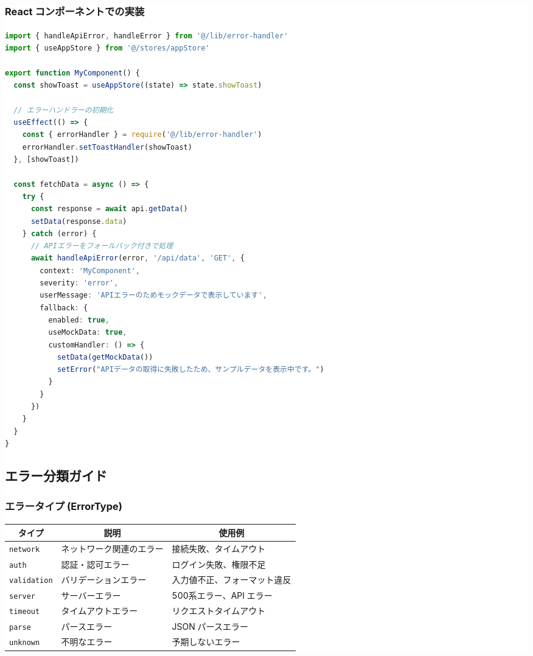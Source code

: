 ### React コンポーネントでの実装

```typescript
import { handleApiError, handleError } from '@/lib/error-handler'
import { useAppStore } from '@/stores/appStore'

export function MyComponent() {
  const showToast = useAppStore((state) => state.showToast)

  // エラーハンドラーの初期化
  useEffect(() => {
    const { errorHandler } = require('@/lib/error-handler')
    errorHandler.setToastHandler(showToast)
  }, [showToast])

  const fetchData = async () => {
    try {
      const response = await api.getData()
      setData(response.data)
    } catch (error) {
      // APIエラーをフォールバック付きで処理
      await handleApiError(error, '/api/data', 'GET', {
        context: 'MyComponent',
        severity: 'error',
        userMessage: 'APIエラーのためモックデータで表示しています',
        fallback: { 
          enabled: true, 
          useMockData: true,
          customHandler: () => {
            setData(getMockData())
            setError("APIデータの取得に失敗したため、サンプルデータを表示中です。")
          }
        }
      })
    }
  }
}
```

## エラー分類ガイド

### エラータイプ (ErrorType)

| タイプ | 説明 | 使用例 |
|--------|------|--------|
| `network` | ネットワーク関連のエラー | 接続失敗、タイムアウト |
| `auth` | 認証・認可エラー | ログイン失敗、権限不足 |
| `validation` | バリデーションエラー | 入力値不正、フォーマット違反 |
| `server` | サーバーエラー | 500系エラー、API エラー |
| `timeout` | タイムアウトエラー | リクエストタイムアウト |
| `parse` | パースエラー | JSON パースエラー |
| `unknown` | 不明なエラー | 予期しないエラー |

